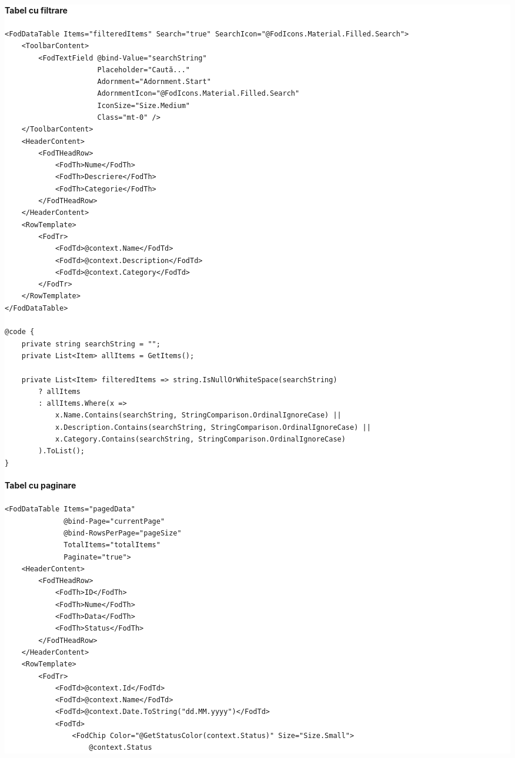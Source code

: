 #### Tabel cu filtrare
```razor
<FodDataTable Items="filteredItems" Search="true" SearchIcon="@FodIcons.Material.Filled.Search">
    <ToolbarContent>
        <FodTextField @bind-Value="searchString" 
                      Placeholder="Caută..." 
                      Adornment="Adornment.Start" 
                      AdornmentIcon="@FodIcons.Material.Filled.Search" 
                      IconSize="Size.Medium" 
                      Class="mt-0" />
    </ToolbarContent>
    <HeaderContent>
        <FodTHeadRow>
            <FodTh>Nume</FodTh>
            <FodTh>Descriere</FodTh>
            <FodTh>Categorie</FodTh>
        </FodTHeadRow>
    </HeaderContent>
    <RowTemplate>
        <FodTr>
            <FodTd>@context.Name</FodTd>
            <FodTd>@context.Description</FodTd>
            <FodTd>@context.Category</FodTd>
        </FodTr>
    </RowTemplate>
</FodDataTable>

@code {
    private string searchString = "";
    private List<Item> allItems = GetItems();
    
    private List<Item> filteredItems => string.IsNullOrWhiteSpace(searchString) 
        ? allItems 
        : allItems.Where(x => 
            x.Name.Contains(searchString, StringComparison.OrdinalIgnoreCase) ||
            x.Description.Contains(searchString, StringComparison.OrdinalIgnoreCase) ||
            x.Category.Contains(searchString, StringComparison.OrdinalIgnoreCase)
        ).ToList();
}
```

#### Tabel cu paginare
```razor
<FodDataTable Items="pagedData" 
              @bind-Page="currentPage" 
              @bind-RowsPerPage="pageSize"
              TotalItems="totalItems"
              Paginate="true">
    <HeaderContent>
        <FodTHeadRow>
            <FodTh>ID</FodTh>
            <FodTh>Nume</FodTh>
            <FodTh>Data</FodTh>
            <FodTh>Status</FodTh>
        </FodTHeadRow>
    </HeaderContent>
    <RowTemplate>
        <FodTr>
            <FodTd>@context.Id</FodTd>
            <FodTd>@context.Name</FodTd>
            <FodTd>@context.Date.ToString("dd.MM.yyyy")</FodTd>
            <FodTd>
                <FodChip Color="@GetStatusColor(context.Status)" Size="Size.Small">
                    @context.Status
```